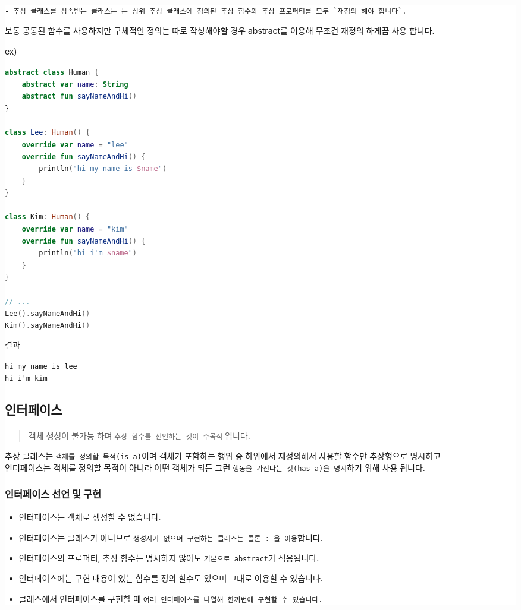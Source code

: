     - 추상 클래스를 상속받는 클래스는 는 상위 추상 클래스에 정의된 추상 함수와 추상 프로퍼티를 모두 `재정의 해야 합니다`.


보통 공통된 함수를 사용하지만 구체적인 정의는 따로 작성해야할 경우 abstract를 이용해 무조건 재정의 하게끔 사용 합니다.

ex)
```kotlin
abstract class Human {
    abstract var name: String
    abstract fun sayNameAndHi()
}

class Lee: Human() {
    override var name = "lee"
    override fun sayNameAndHi() {
        println("hi my name is $name")
    }
}

class Kim: Human() {
    override var name = "kim"
    override fun sayNameAndHi() {
        println("hi i'm $name")
    }
}

// ...
Lee().sayNameAndHi()
Kim().sayNameAndHi()
```

결과
```
hi my name is lee
hi i'm kim
```

## 인터페이스 

 > 객체 생성이 불가능 하며 `추상 함수를 선언하는 것이 주목적` 입니다.

추상 클래스는 `객체를 정의할 목적(is a)`이며 객체가 포함하는 행위 중 하위에서 재정의해서 사용할 함수만 추상형으로 명시하고<br> 인터페이스는 객체를 정의할 목적이 아니라 어떤 객체가 되든 그런 `행동을 가진다는 것(has a)을 명시`하기 위해 사용 됩니다.

### 인터페이스 선언 및 구현

 - 인터페이스는 객체로 생성할 수 없습니다.

 - 인터페이스는 클래스가 아니므로 `생성자가 없으며 구현하는 클래스는 콜론 : 을 이용`합니다. 

 - 인터페이스의 프로퍼티, 추상 함수는 명시하지 않아도 `기본으로 abstract`가 적용됩니다.

 - 인터페이스에는 구현 내용이 있는 함수를 정의 할수도 있으며 그대로 이용할 수 있습니다.

 - 클래스에서 인터페이스를 구현할 때 `여러 인터페이스를 나열해 한꺼번에 구현할 수 있습니다.`
